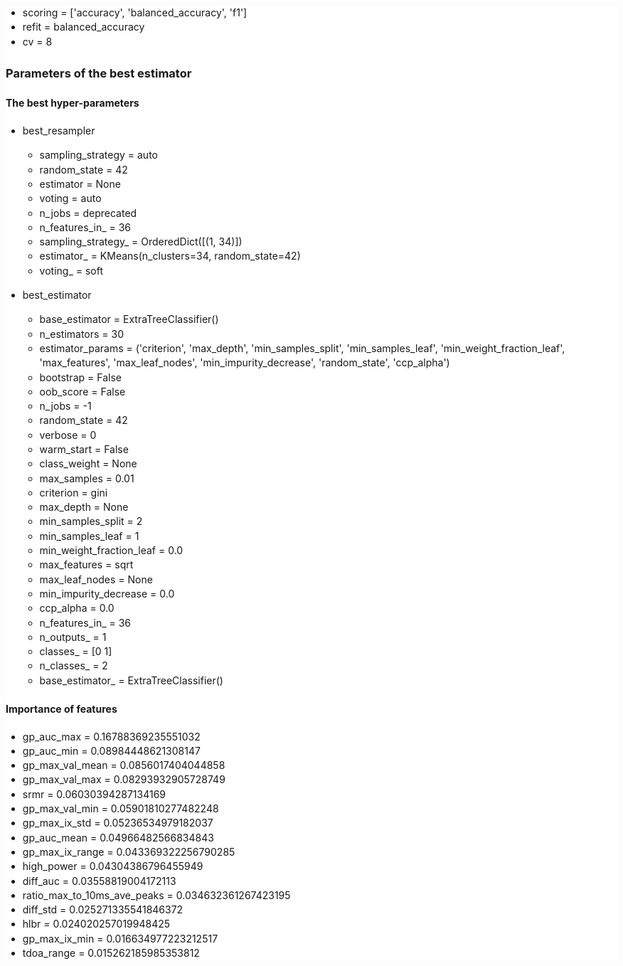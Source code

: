 - scoring = ['accuracy', 'balanced_accuracy', 'f1']
- refit = balanced_accuracy
- cv = 8

### Parameters of the best estimator
#### The best hyper-parameters
- best_resampler
	- sampling_strategy = auto
	- random_state = 42
	- estimator = None
	- voting = auto
	- n_jobs = deprecated
	- n_features_in_ = 36
	- sampling_strategy_ = OrderedDict([(1, 34)])
	- estimator_ = KMeans(n_clusters=34, random_state=42)
	- voting_ = soft

- best_estimator
	- base_estimator = ExtraTreeClassifier()
	- n_estimators = 30
	- estimator_params = ('criterion', 'max_depth', 'min_samples_split', 'min_samples_leaf', 'min_weight_fraction_leaf', 'max_features', 'max_leaf_nodes', 'min_impurity_decrease', 'random_state', 'ccp_alpha')
	- bootstrap = False
	- oob_score = False
	- n_jobs = -1
	- random_state = 42
	- verbose = 0
	- warm_start = False
	- class_weight = None
	- max_samples = 0.01
	- criterion = gini
	- max_depth = None
	- min_samples_split = 2
	- min_samples_leaf = 1
	- min_weight_fraction_leaf = 0.0
	- max_features = sqrt
	- max_leaf_nodes = None
	- min_impurity_decrease = 0.0
	- ccp_alpha = 0.0
	- n_features_in_ = 36
	- n_outputs_ = 1
	- classes_ = [0 1]
	- n_classes_ = 2
	- base_estimator_ = ExtraTreeClassifier()

#### Importance of features
- gp_auc_max = 0.16788369235551032
- gp_auc_min = 0.08984448621308147
- gp_max_val_mean = 0.0856017404044858
- gp_max_val_max = 0.08293932905728749
- srmr = 0.06030394287134169
- gp_max_val_min = 0.05901810277482248
- gp_max_ix_std = 0.05236534979182037
- gp_auc_mean = 0.04966482566834843
- gp_max_ix_range = 0.043369322256790285
- high_power = 0.04304386796455949
- diff_auc = 0.03558819004172113
- ratio_max_to_10ms_ave_peaks = 0.034632361267423195
- diff_std = 0.025271335541846372
- hlbr = 0.024020257019948425
- gp_max_ix_min = 0.016634977223212517
- tdoa_range = 0.015262185985353812
